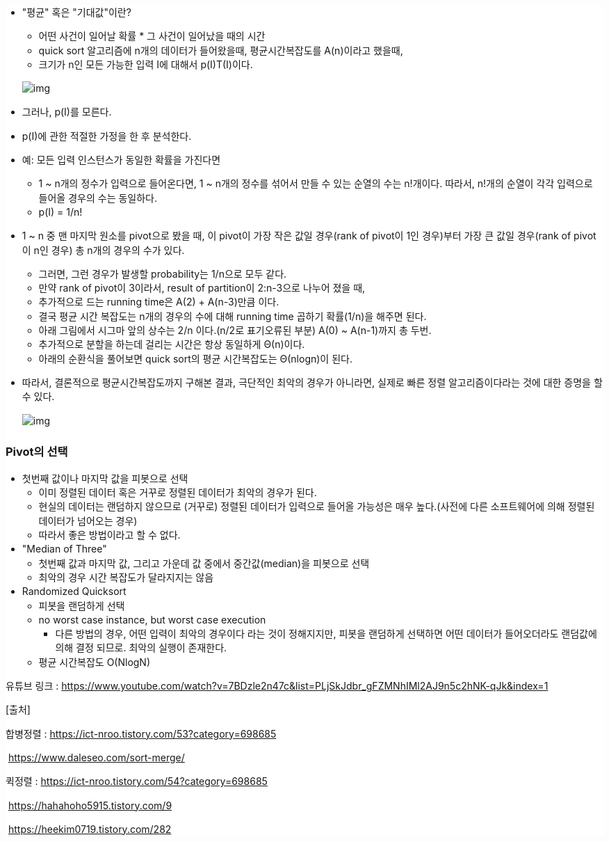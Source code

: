 - "평균" 혹은 "기대값"이란?

  - 어떤 사건이 일어날 확률 * 그 사건이 일어났을 때의 시간
  - quick sort 알고리즘에 n개의 데이터가 들어왔을때, 평균시간복잡도를 A(n)이라고 했을때,
  - 크기가 n인 모든 가능한 입력 I에 대해서 p(I)T(I)이다.

  ![img](https://github.com/namjunemy/TIL/blob/master/Algorithm/img/quick_06.png?raw=true)

- 그러나, p(I)를 모른다.

- p(I)에 관한 적절한 가정을 한 후 분석한다.

- 예: 모든 입력 인스턴스가 동일한 확률을 가진다면

  - 1 ~ n개의 정수가 입력으로 들어온다면, 1 ~ n개의 정수를 섞어서 만들 수 있는 순열의 수는 n!개이다. 따라서, n!개의 순열이 각각 입력으로 들어올 경우의 수는 동일하다.  
  - p(I) = 1/n!

- 1 ~ n 중 맨 마지막 원소를 pivot으로 봤을 때, 이 pivot이 가장 작은 값일 경우(rank of pivot이 1인 경우)부터 가장 큰 값일 경우(rank of pivot이 n인 경우) 총 n개의 경우의 수가 있다.

  - 그러면, 그런 경우가 발생할 probability는 1/n으로 모두 같다.
  - 만약 rank of pivot이 3이라서, result of partition이 2:n-3으로 나누어 졌을 때,
  - 추가적으로 드는 running time은 A(2) + A(n-3)만큼 이다.
  - 결국 평균 시간 복잡도는 n개의 경우의 수에 대해 running time 곱하기 확률(1/n)을 해주면 된다.
  - 아래 그림에서 시그마 앞의 상수는 2/n 이다.(n/2로 표기오류된 부분) A(0) ~ A(n-1)까지 총 두번.
  - 추가적으로 분할을 하는데 걸리는 시간은 항상 동일하게 Θ(n)이다.
  - 아래의 순환식을 풀어보면 quick sort의 평균 시간복잡도는 Θ(nlogn)이 된다.

- 따라서, 결론적으로 평균시간복잡도까지 구해본 결과, 극단적인 최악의 경우가 아니라면, 실제로 빠른 정렬 알고리즘이다라는 것에 대한 증명을 할 수 있다.

  ![img](https://github.com/namjunemy/TIL/blob/master/Algorithm/img/quick_07.png?raw=true)

### Pivot의 선택

- 첫번째 값이나 마지막 값을 피봇으로 선택
  - 이미 정렬된 데이터 혹은 거꾸로 정렬된 데이터가 최악의 경우가 된다.
  - 현실의 데이터는 랜덤하지 않으므로 (거꾸로) 정렬된 데이터가 입력으로 들어올 가능성은 매우 높다.(사전에 다른 소프트웨어에 의해 정렬된 데이터가 넘어오는 경우)
  - 따라서 좋은 방법이라고 할 수 없다.
- "Median of Three"
  - 첫번째 값과 마지막 값, 그리고 가운데 값 중에서 중간값(median)을 피봇으로 선택
  - 최악의 경우 시간 복잡도가 달라지지는 않음
- Randomized Quicksort
  - 피봇을 랜덤하게 선택
  - no worst case instance, but worst case execution
    - 다른 방법의 경우, 어떤 입력이 최악의 경우이다 라는 것이 정해지지만, 피봇을 랜덤하게 선택하면 어떤 데이터가 들어오더라도 랜덤값에 의해 결정 되므로. 최악의 실행이 존재한다.
  - 평균 시간복잡도 O(NlogN)



유튜브 링크 : https://www.youtube.com/watch?v=7BDzle2n47c&list=PLjSkJdbr_gFZMNhIMl2AJ9n5c2hNK-qJk&index=1





[출처]

합병정렬 : https://ict-nroo.tistory.com/53?category=698685

​                   https://www.daleseo.com/sort-merge/

퀵정렬 :  https://ict-nroo.tistory.com/54?category=698685

​               https://hahahoho5915.tistory.com/9

​               https://heekim0719.tistory.com/282 
